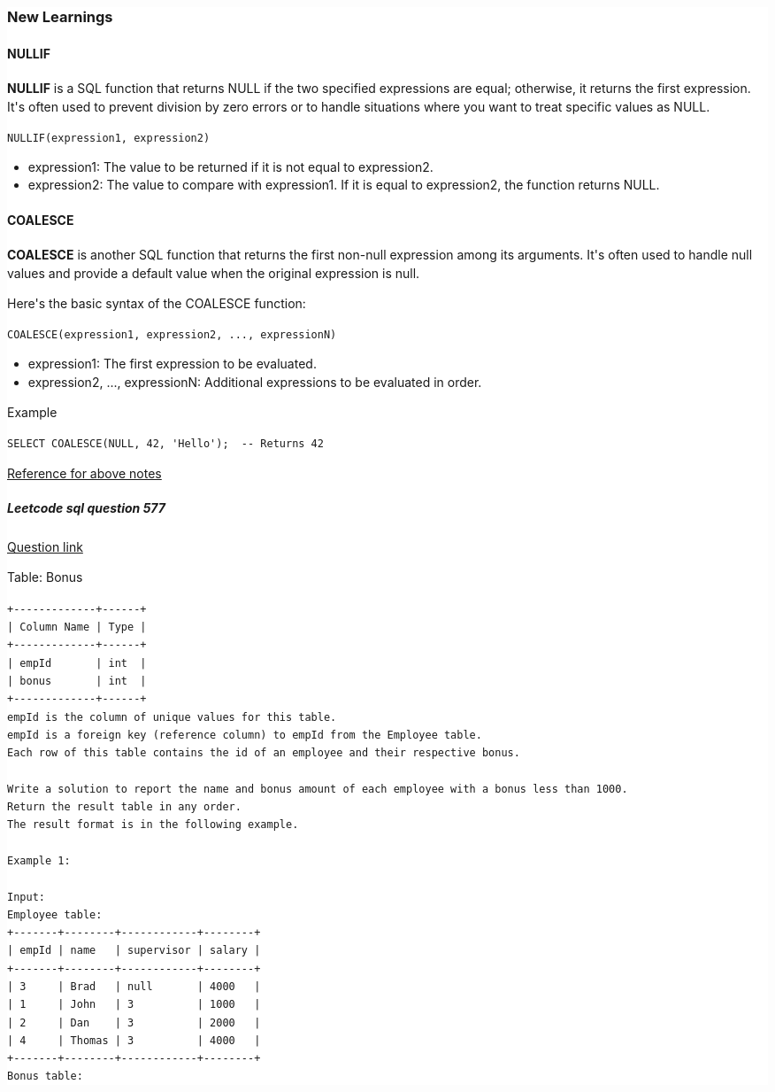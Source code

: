 <h3><b>New Learnings</b></h3>

<h4><b>NULLIF</b></h4>

<b>NULLIF</b> is a SQL function that returns NULL if the two specified expressions are equal; otherwise, it returns the first expression. It's often used to prevent division by zero errors or to handle situations where you want to treat specific values as NULL.

    NULLIF(expression1, expression2)

- expression1: The value to be returned if it is not equal to expression2.
- expression2: The value to compare with expression1. If it is equal to expression2, the function returns NULL.

<h4><b>COALESCE</b></h4>
<b>COALESCE</b> is another SQL function that returns the first non-null expression among its arguments. It's often used to handle null values and provide a default value when the original expression is null.

Here's the basic syntax of the COALESCE function:

    COALESCE(expression1, expression2, ..., expressionN)

- expression1: The first expression to be evaluated.
- expression2, ..., expressionN: Additional expressions to be evaluated in order.

Example

    SELECT COALESCE(NULL, 42, 'Hello');  -- Returns 42

[Reference for above notes](https://learnsql.com/blog/sql-joins-types-explained/)

<h5>Leetcode sql question 577</h5>

[Question link](https://leetcode.com/problems/employee-bonus/?envType=study-plan-v2&envId=top-sql-50)

Table: Bonus

    +-------------+------+
    | Column Name | Type |
    +-------------+------+
    | empId       | int  |
    | bonus       | int  |
    +-------------+------+
    empId is the column of unique values for this table.
    empId is a foreign key (reference column) to empId from the Employee table.
    Each row of this table contains the id of an employee and their respective bonus.

    Write a solution to report the name and bonus amount of each employee with a bonus less than 1000.
    Return the result table in any order.
    The result format is in the following example.

    Example 1:

    Input: 
    Employee table:
    +-------+--------+------------+--------+
    | empId | name   | supervisor | salary |
    +-------+--------+------------+--------+
    | 3     | Brad   | null       | 4000   |
    | 1     | John   | 3          | 1000   |
    | 2     | Dan    | 3          | 2000   |
    | 4     | Thomas | 3          | 4000   |
    +-------+--------+------------+--------+
    Bonus table: